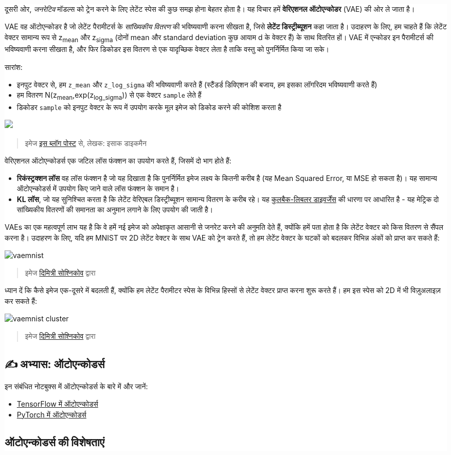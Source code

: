 दूसरी ओर, *जनरेटिव* मॉडल्स को ट्रेन करने के लिए लेटेंट स्पेस की कुछ समझ होना बेहतर होता है। यह विचार हमें **वेरिएशनल ऑटोएन्कोडर** (VAE) की ओर ले जाता है।

VAE वह ऑटोएन्कोडर है जो लेटेंट पैरामीटर्स के *सांख्यिकीय वितरण* की भविष्यवाणी करना सीखता है, जिसे **लेटेंट डिस्ट्रीब्यूशन** कहा जाता है। उदाहरण के लिए, हम चाहते हैं कि लेटेंट वेक्टर सामान्य रूप से z<sub>mean</sub> और z<sub>sigma</sub> (दोनों mean और standard deviation कुछ आयाम d के वेक्टर हैं) के साथ वितरित हों। VAE में एन्कोडर इन पैरामीटर्स की भविष्यवाणी करना सीखता है, और फिर डिकोडर इस वितरण से एक यादृच्छिक वेक्टर लेता है ताकि वस्तु को पुनर्निर्मित किया जा सके।

सारांश:

 * इनपुट वेक्टर से, हम `z_mean` और `z_log_sigma` की भविष्यवाणी करते हैं (स्टैंडर्ड डिविएशन की बजाय, हम इसका लॉगरिदम भविष्यवाणी करते हैं)
 * हम वितरण N(z<sub>mean</sub>,exp(z<sub>log\_sigma</sub>)) से एक वेक्टर `sample` लेते हैं
 * डिकोडर `sample` को इनपुट वेक्टर के रूप में उपयोग करके मूल इमेज को डिकोड करने की कोशिश करता है

 <img src="images/vae.png" width="50%">

> इमेज [इस ब्लॉग पोस्ट](https://ijdykeman.github.io/ml/2016/12/21/cvae.html) से, लेखक: इसाक डाइकमैन

वेरिएशनल ऑटोएन्कोडर्स एक जटिल लॉस फंक्शन का उपयोग करते हैं, जिसमें दो भाग होते हैं:

* **रिकंस्ट्रक्शन लॉस** वह लॉस फंक्शन है जो यह दिखाता है कि पुनर्निर्मित इमेज लक्ष्य के कितनी करीब है (यह Mean Squared Error, या MSE हो सकता है)। यह सामान्य ऑटोएन्कोडर्स में उपयोग किए जाने वाले लॉस फंक्शन के समान है।
* **KL लॉस**, जो यह सुनिश्चित करता है कि लेटेंट वेरिएबल डिस्ट्रीब्यूशन सामान्य वितरण के करीब रहे। यह [कुलबैक-लिबलर डाइवर्जेंस](https://www.countbayesie.com/blog/2017/5/9/kullback-leibler-divergence-explained) की धारणा पर आधारित है - यह मेट्रिक दो सांख्यिकीय वितरणों की समानता का अनुमान लगाने के लिए उपयोग की जाती है।

VAEs का एक महत्वपूर्ण लाभ यह है कि वे हमें नई इमेज को अपेक्षाकृत आसानी से जनरेट करने की अनुमति देते हैं, क्योंकि हमें पता होता है कि लेटेंट वेक्टर को किस वितरण से सैंपल करना है। उदाहरण के लिए, यदि हम MNIST पर 2D लेटेंट वेक्टर के साथ VAE को ट्रेन करते हैं, तो हम लेटेंट वेक्टर के घटकों को बदलकर विभिन्न अंकों को प्राप्त कर सकते हैं:

<img alt="vaemnist" src="images/vaemnist.png" width="50%"/>

> इमेज [दिमित्री सोश्निकोव](http://soshnikov.com) द्वारा

ध्यान दें कि कैसे इमेज एक-दूसरे में बदलती हैं, क्योंकि हम लेटेंट पैरामीटर स्पेस के विभिन्न हिस्सों से लेटेंट वेक्टर प्राप्त करना शुरू करते हैं। हम इस स्पेस को 2D में भी विज़ुअलाइज़ कर सकते हैं:

<img alt="vaemnist cluster" src="images/vaemnist-diag.png" width="50%"/> 

> इमेज [दिमित्री सोश्निकोव](http://soshnikov.com) द्वारा

## ✍️ अभ्यास: ऑटोएन्कोडर्स

इन संबंधित नोटबुक्स में ऑटोएन्कोडर्स के बारे में और जानें:

* [TensorFlow में ऑटोएन्कोडर्स](../../../../../lessons/4-ComputerVision/09-Autoencoders/AutoencodersTF.ipynb)
* [PyTorch में ऑटोएन्कोडर्स](../../../../../lessons/4-ComputerVision/09-Autoencoders/AutoEncodersPyTorch.ipynb)

## ऑटोएन्कोडर्स की विशेषताएं
